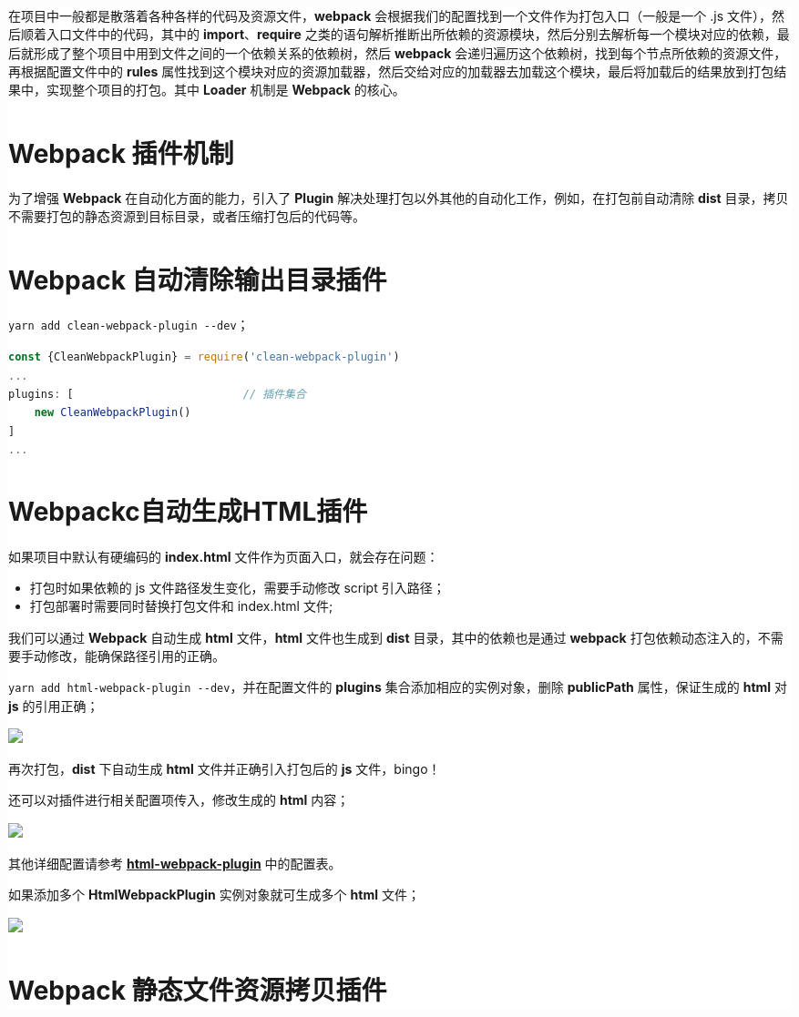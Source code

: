 在项目中一般都是散落着各种各样的代码及资源文件，**webpack** 会根据我们的配置找到一个文件作为打包入口（一般是一个 .js 文件），然后顺着入口文件中的代码，其中的 **import**、**require** 之类的语句解析推断出所依赖的资源模块，然后分别去解析每一个模块对应的依赖，最后就形成了整个项目中用到文件之间的一个依赖关系的依赖树，然后 **webpack** 会递归遍历这个依赖树，找到每个节点所依赖的资源文件，再根据配置文件中的 **rules** 属性找到这个模块对应的资源加载器，然后交给对应的加载器去加载这个模块，最后将加载后的结果放到打包结果中，实现整个项目的打包。其中 **Loader** 机制是 **Webpack** 的核心。

# Webpack 插件机制

为了增强 **Webpack** 在自动化方面的能力，引入了 **Plugin** 解决处理打包以外其他的自动化工作，例如，在打包前自动清除 **dist** 目录，拷贝不需要打包的静态资源到目标目录，或者压缩打包后的代码等。

# Webpack 自动清除输出目录插件

`yarn add clean-webpack-plugin --dev`；

```js
const {CleanWebpackPlugin} = require('clean-webpack-plugin')
...
plugins: [                          // 插件集合
    new CleanWebpackPlugin()
]
...
```

# Webpackc自动生成HTML插件

如果项目中默认有硬编码的 **index.html** 文件作为页面入口，就会存在问题：

- 打包时如果依赖的 js 文件路径发生变化，需要手动修改 script 引入路径；
- 打包部署时需要同时替换打包文件和 index.html 文件;

我们可以通过 **Webpack** 自动生成 **html** 文件，**html** 文件也生成到 **dist** 目录，其中的依赖也是通过 **webpack** 打包依赖动态注入的，不需要手动修改，能确保路径引用的正确。

`yarn add html-webpack-plugin --dev`，并在配置文件的 **plugins** 集合添加相应的实例对象，删除 **publicPath** 属性，保证生成的 **html** 对 **js** 的引用正确；

![](11.jpg)

再次打包，**dist** 下自动生成 **html** 文件并正确引入打包后的 **js** 文件，bingo！

还可以对插件进行相关配置项传入，修改生成的 **html** 内容；

![](12.jpg)

其他详细配置请参考 **[html-webpack-plugin](https://link.zhihu.com/?target=https%3A//www.npmjs.com/package/html-webpack-plugin)** 中的配置表。

如果添加多个 **HtmlWebpackPlugin** 实例对象就可生成多个 **html** 文件；

![](13.jpg)

# Webpack 静态文件资源拷贝插件
